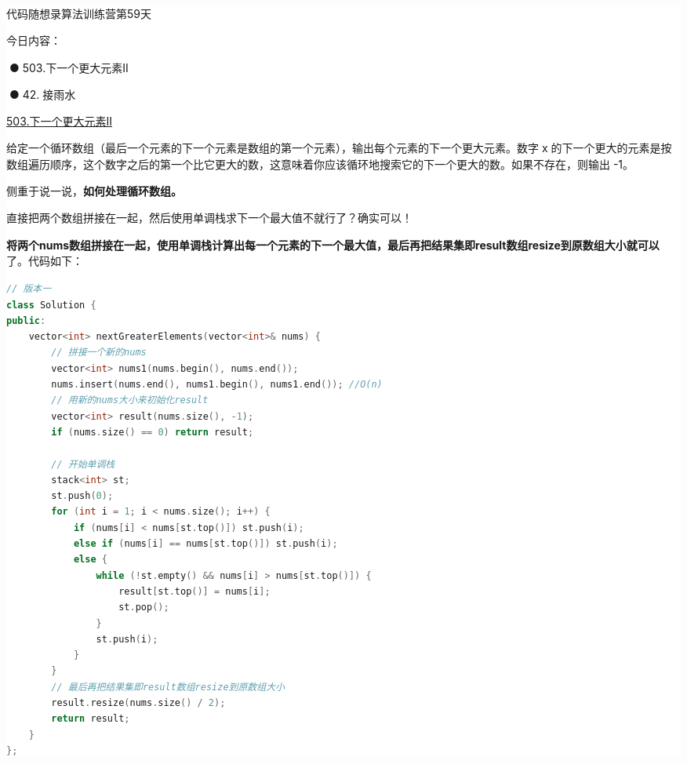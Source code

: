 代码随想录算法训练营第59天



今日内容： 

​                ● 503.下一个更大元素II 

​                ● 42. 接雨水







[503.下一个更大元素II](https://leetcode.cn/problems/next-greater-element-ii/)

给定一个循环数组（最后一个元素的下一个元素是数组的第一个元素），输出每个元素的下一个更大元素。数字 x 的下一个更大的元素是按数组遍历顺序，这个数字之后的第一个比它更大的数，这意味着你应该循环地搜索它的下一个更大的数。如果不存在，则输出 -1。



侧重于说一说，**如何处理循环数组。**

直接把两个数组拼接在一起，然后使用单调栈求下一个最大值不就行了？确实可以！

**将两个nums数组拼接在一起，使用单调栈计算出每一个元素的下一个最大值，最后再把结果集即result数组resize到原数组大小就可以**了。代码如下：

```cpp
// 版本一
class Solution {
public:
    vector<int> nextGreaterElements(vector<int>& nums) {
        // 拼接一个新的nums
        vector<int> nums1(nums.begin(), nums.end());
        nums.insert(nums.end(), nums1.begin(), nums1.end()); //O(n)
        // 用新的nums大小来初始化result
        vector<int> result(nums.size(), -1);
        if (nums.size() == 0) return result;

        // 开始单调栈
        stack<int> st;
        st.push(0);
        for (int i = 1; i < nums.size(); i++) { 
            if (nums[i] < nums[st.top()]) st.push(i); 
            else if (nums[i] == nums[st.top()]) st.push(i);
            else { 
                while (!st.empty() && nums[i] > nums[st.top()]) {
                    result[st.top()] = nums[i];
                    st.pop();
                }
                st.push(i);
            }
        }
        // 最后再把结果集即result数组resize到原数组大小
        result.resize(nums.size() / 2);
        return result;
    }
};
```
